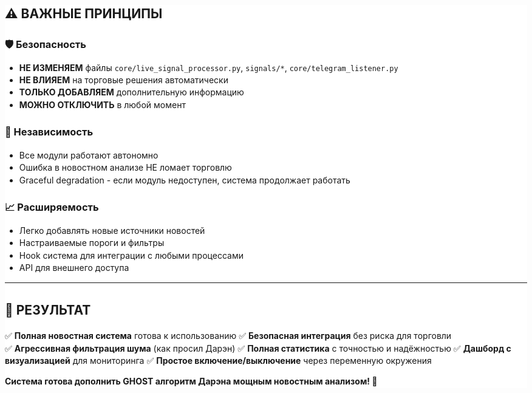 
## ⚠️ **ВАЖНЫЕ ПРИНЦИПЫ**

### 🛡️ Безопасность
- **НЕ ИЗМЕНЯЕМ** файлы `core/live_signal_processor.py`, `signals/*`, `core/telegram_listener.py`
- **НЕ ВЛИЯЕМ** на торговые решения автоматически
- **ТОЛЬКО ДОБАВЛЯЕМ** дополнительную информацию
- **МОЖНО ОТКЛЮЧИТЬ** в любой момент

### 🔄 Независимость  
- Все модули работают автономно
- Ошибка в новостном анализе НЕ ломает торговлю
- Graceful degradation - если модуль недоступен, система продолжает работать

### 📈 Расширяемость
- Легко добавлять новые источники новостей
- Настраиваемые пороги и фильтры  
- Hook система для интеграции с любыми процессами
- API для внешнего доступа

---

## 🎉 **РЕЗУЛЬТАТ**

✅ **Полная новостная система** готова к использованию
✅ **Безопасная интеграция** без риска для торговли  
✅ **Агрессивная фильтрация шума** (как просил Дарэн)
✅ **Полная статистика** с точностью и надёжностью
✅ **Дашборд с визуализацией** для мониторинга
✅ **Простое включение/выключение** через переменную окружения

**Система готова дополнить GHOST алгоритм Дарэна мощным новостным анализом! 🚀**
